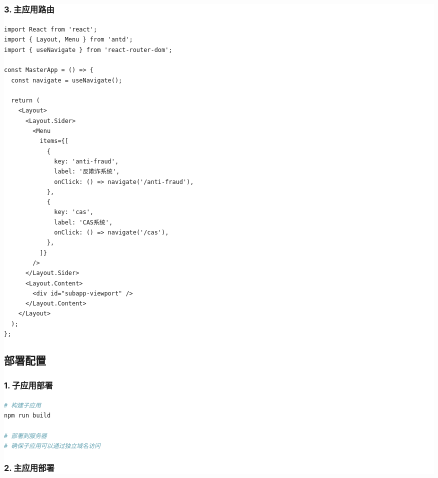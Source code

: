 ```typescript
```

### 3. 主应用路由

```tsx
import React from 'react';
import { Layout, Menu } from 'antd';
import { useNavigate } from 'react-router-dom';

const MasterApp = () => {
  const navigate = useNavigate();

  return (
    <Layout>
      <Layout.Sider>
        <Menu
          items={[
            {
              key: 'anti-fraud',
              label: '反欺诈系统',
              onClick: () => navigate('/anti-fraud'),
            },
            {
              key: 'cas',
              label: 'CAS系统',
              onClick: () => navigate('/cas'),
            },
          ]}
        />
      </Layout.Sider>
      <Layout.Content>
        <div id="subapp-viewport" />
      </Layout.Content>
    </Layout>
  );
};
```

## 部署配置

### 1. 子应用部署

```bash
# 构建子应用
npm run build

# 部署到服务器
# 确保子应用可以通过独立域名访问
```

### 2. 主应用部署
